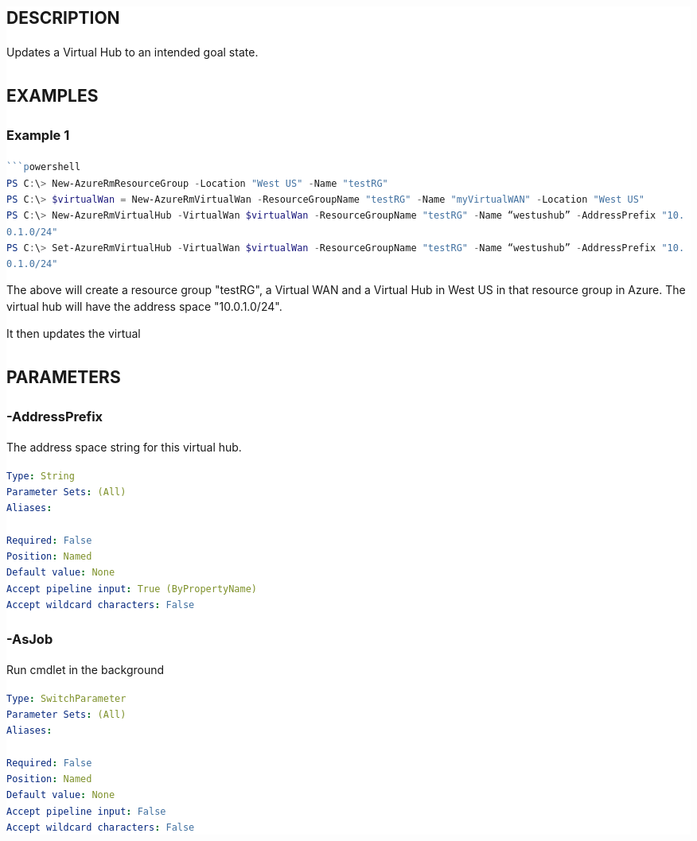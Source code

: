 ## DESCRIPTION
Updates a Virtual Hub to an intended goal state.

## EXAMPLES

### Example 1
```powershell
```powershell
PS C:\> New-AzureRmResourceGroup -Location "West US" -Name "testRG"
PS C:\> $virtualWan = New-AzureRmVirtualWan -ResourceGroupName "testRG" -Name "myVirtualWAN" -Location "West US"
PS C:\> New-AzureRmVirtualHub -VirtualWan $virtualWan -ResourceGroupName "testRG" -Name “westushub” -AddressPrefix "10.0.1.0/24"
PS C:\> Set-AzureRmVirtualHub -VirtualWan $virtualWan -ResourceGroupName "testRG" -Name “westushub” -AddressPrefix "10.0.1.0/24"
```

The above will create a resource group "testRG", a Virtual WAN and a Virtual Hub in West US in that resource group in Azure. The virtual hub will have the address space "10.0.1.0/24".

It then updates the virtual

## PARAMETERS

### -AddressPrefix
The address space string for this virtual hub.

```yaml
Type: String
Parameter Sets: (All)
Aliases:

Required: False
Position: Named
Default value: None
Accept pipeline input: True (ByPropertyName)
Accept wildcard characters: False
```

### -AsJob
Run cmdlet in the background

```yaml
Type: SwitchParameter
Parameter Sets: (All)
Aliases:

Required: False
Position: Named
Default value: None
Accept pipeline input: False
Accept wildcard characters: False
```
